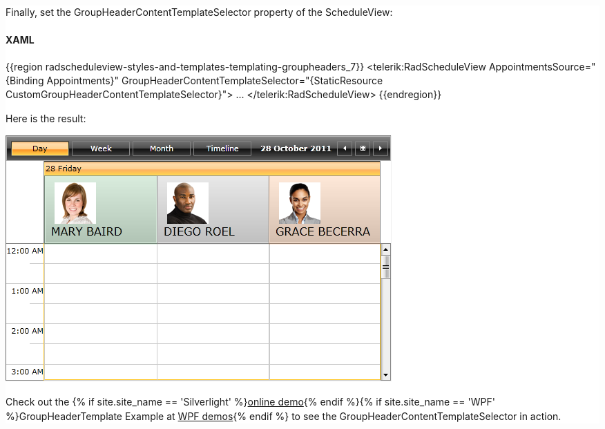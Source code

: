 Finally, set the GroupHeaderContentTemplateSelector property of the ScheduleView:

#### __XAML__

{{region radscheduleview-styles-and-templates-templating-groupheaders_7}}
	<telerik:RadScheduleView AppointmentsSource="{Binding Appointments}" 
			GroupHeaderContentTemplateSelector="{StaticResource CustomGroupHeaderContentTemplateSelector}">
		...	
	</telerik:RadScheduleView>
{{endregion}}

Here is the result:

![](images/radscheduleview_groupheadercontenttemplate.png)

Check out the {% if site.site_name == 'Silverlight' %}[online demo](http://demos.telerik.com/silverlight/#ScheduleView/CustomStyles/GroupHeaderTemplate){% endif %}{% if site.site_name == 'WPF' %}GroupHeaderTemplate Example at [WPF demos](http://demos.telerik.com/wpf/){% endif %} to see the GroupHeaderContentTemplateSelector in action.
